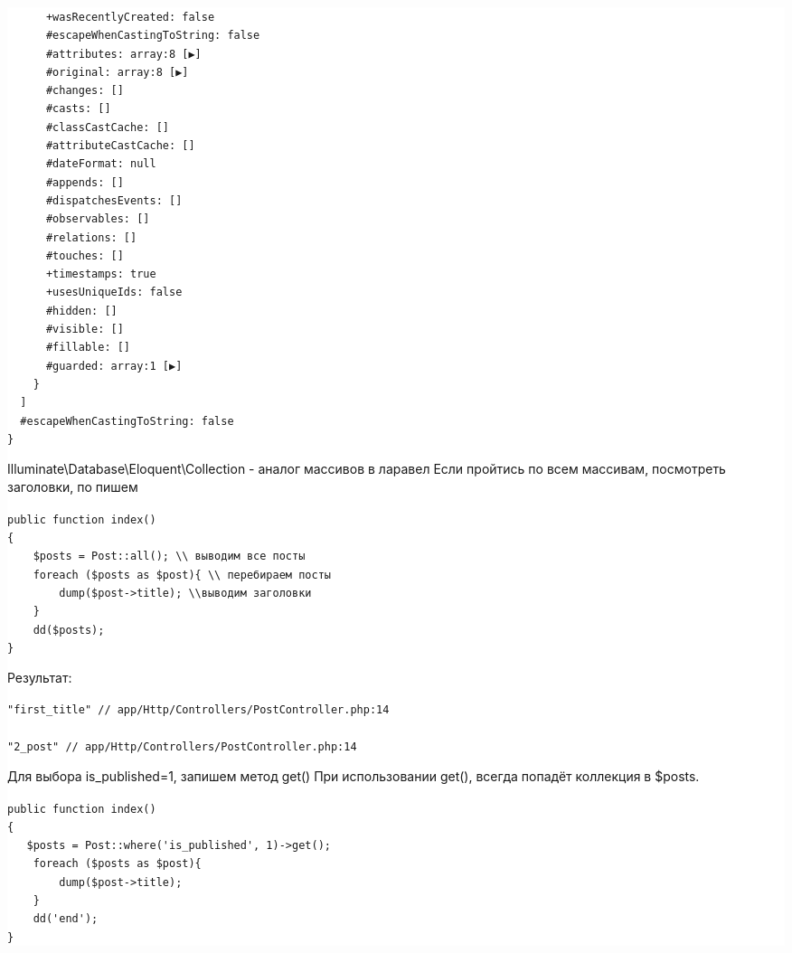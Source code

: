 ```
      +wasRecentlyCreated: false
      #escapeWhenCastingToString: false
      #attributes: array:8 [▶]
      #original: array:8 [▶]
      #changes: []
      #casts: []
      #classCastCache: []
      #attributeCastCache: []
      #dateFormat: null
      #appends: []
      #dispatchesEvents: []
      #observables: []
      #relations: []
      #touches: []
      +timestamps: true
      +usesUniqueIds: false
      #hidden: []
      #visible: []
      #fillable: []
      #guarded: array:1 [▶]
    }
  ]
  #escapeWhenCastingToString: false
}
```

Illuminate\Database\Eloquent\Collection - аналог массивов в ларавел
Если пройтись по всем массивам, посмотреть заголовки, по пишем
```
public function index()  
{  
    $posts = Post::all(); \\ выводим все посты
    foreach ($posts as $post){ \\ перебираем посты
        dump($post->title); \\выводим заголовки 
    }  
    dd($posts);  
}
```

Результат:
```
"first_title" // app/Http/Controllers/PostController.php:14

"2_post" // app/Http/Controllers/PostController.php:14
```

Для выбора is_published=1, запишем метод get()
При использовании get(), всегда попадёт коллекция в $posts.

```
public function index()  
{  
   $posts = Post::where('is_published', 1)->get();  
    foreach ($posts as $post){  
        dump($post->title);  
    }  
    dd('end');  
}
```
